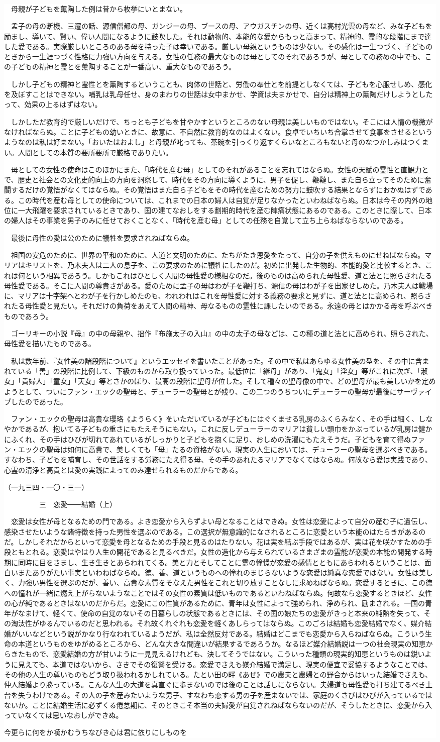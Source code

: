 　母親が子どもを薫陶した例は昔から枚挙にいとまない。

　孟子の母の断機、三遷の話、源信僧都の母、ガンジーの母、ブースの母、アウガスチンの母、近くは高村光雲の母など、みな子どもを励まし、導いて、賢い、偉い人間になるように鼓吹した。それは動物的、本能的な愛からもっと高まって、精神的、霊的な段階にまで達した愛である。実際厳しいところのある母を持った子は幸いである。厳しい母親というものは少ない。その感化は一生つづく、子どものときから一生涯つづく性格に力強い方向を与える。女性の任務の最大なものは母としてのそれであろうが、母としての務めの中でも、この子どもの精神と霊とを薫陶することが一番高い、重大なものであろう。

　しかし子どもの精神と霊性とを薫陶するということも、肉体の世話と、労働の奉仕とを前提としなくては、子どもを心服せしめ、感化を及ぼすことはできない。哺乳は乳母任せ、身のまわりの世話は女中まかせ、学資は夫まかせで、自分は精神上の薫陶だけしようとしたって、効果の上るはずはない。

　しかしただ教育的で厳しいだけで、ちっとも子どもを甘やかすというところのない母親は美しいものではない。そこには人情の機微がなければならぬ。ことに子どもの幼いときに、故意に、不自然に教育的なのはよくない。食卓でいちいち合掌させて食事をさせるというようなのは私は好まない。「おいたはおよし」と母親が叱っても、茶碗を引っくり返すくらいなところもないと母のなつかしみはつくまい。人間としての本質の要所要所で厳格でありたい。

　母としての女性の使命はこのほかにまた、「時代を産む母」としてのそれがあることを忘れてはならぬ。女性の天賦の霊性と直観力とで、歴史と社会との文化史的向上の方向を洞察して、時代をその方向に導くように、男子を促し、鞭韃し、また自ら立ってそのために奮闘するだけの覚悟がなくてはならぬ。その覚悟はまた自ら子どもをその時代を産むための努力に鼓吹する結果とならずにおかぬはずである。この時代を産む母としての使命については、これまでの日本の婦人は自覚が足りなかったといわねばならぬ。日本は今その内外の地位に一大飛躍を要求されているときであり、国の建てなおしをする劃期的時代を産む陣痛状態にあるのである。このときに際して、日本の婦人はその事業を男子のみに任せておくことなく、「時代を産む母」としての任務を自覚して立ち上らねばならないのである。

　最後に母性の愛は公のために犠牲を要求されねばならぬ。

　祖国の安危のために、世界の平和のために、人道と文明のために、たちがたき恩愛をたって、自分の子を供えものにせねばならぬ。マリアはキリストを、乃木夫人は二人の息子を、この要求のために犠牲にしたのだ。初めに出発した生物的、本能的愛と比較するとき、これは何という相異であろう。しかもこれはひとしく人間の母性愛の様相なのだ。後のものは高められた母性愛、道と法とに照らされたる母性愛である。そこに人間の尊貴さがある。愛のために孟子の母はわが子を鞭打ち、源信の母はわが子を出家せしめた。乃木夫人は戦場に、マリアは十字架へとわが子を行かしめたのも、われわれはこれを母性愛に対する義務の要求と見ずに、道と法とに高められ、照らされたる母性愛と見たい。それだけの負荷をあえて人間の精神、母なるものの霊性に課したいのである。永遠の母とはかかる母を呼ぶべきものであろう。

　ゴーリキーの小説『母』の中の母親や、拙作『布施太子の入山』の中の太子の母などは、この種の道と法とに高められ、照らされた、母性愛を描いたものである。

　私は数年前、『女性美の諸段階について』というエッセイを書いたことがあった。その中で私はあらゆる女性美の型を、その中に含まれている「善」の段階に比例して、下級のものから取り扱っていった。最低位に「継母」があり、「鬼女」「淫女」等がこれに次ぎ、「淑女」「貴婦人」「童女」「天女」等とさかのぼり、最高の段階に聖母が位した。そして種々の聖母像の中で、どの聖母が最も美しいかを定めようとして、ついにファン・エックの聖母と、デューラーの聖母とが残り、この二つのうちついにデューラーの聖母が最後にサーヴァイブしたのであった。

　ファン・エックの聖母は高貴な瓔珞《ようらく》をいただいているが子どもにはぐくませる乳房のふくらみなく、その手は細く、しなやかであるが、抱いてる子どもの重さにもたえそうにもない。これに反しデューラーのマリアは貧しい頭巾をかぶっているが乳房は健かにふくれ、その手はひびが切れてあれているがしっかりと子どもを抱くに足り、おしめの洗濯にもたえそうだ。子どもを育て得ぬファン・エックの聖母は如何に高貴で、美しくても「母」たるの資格がない。現実の人生においては、デューラーの聖母を選ぶべきである。すなわち、子どもを哺育し、その世話をする労務にたえ得る母、その手のあれたるマリアでなくてはならぬ。何故なら愛は実践であり、心霊の清浄と高貴とは愛の実践によってのみ達せられるものだからである。

（一九三四・一〇・三一）



　　　　　三　恋愛――結婚（上）



　恋愛は女性が母となるための門である。よき恋愛から入らずよい母となることはできぬ。女性は恋愛によって自分の産む子に遺伝し、感染させたいような諸特徴を持った男性を選ぶのである。この選択が無意識的になされるところに恋愛という本能のはたらきがあるのだ。しかしそれだからといって恋愛を母となるための手段と見るのはたりない。花は実を結ぶ手段ではあるが、実は花を咲かすための手段ともとれる。恋愛はやはり人生の開花であると見るべきだ。女性の造化から与えられているさまざまの霊能が恋愛の本能の開発する時期に同時に目をさまし、生き生きとあらわれてくる。美と力とそしてことに霊の憧憬が恋愛の感情とともにあらわれるということは、面白いまたありがたい事実といわねばならぬ。徳、善、道というものへの憧れのまじらないような恋愛は純真な恋愛ではない。女性は美しく、力強い男性を選ぶのだが、善い、高貴な素質をそなえた男性をこれと切り放すことなしに求めねばならぬ。恋愛するときに、この徳への憧れが一緒に燃え上がらないようなことではその女性の素質は低いものであるといわねばならぬ。何故なら恋愛するときほど、女性の心が純であるときはないのだからだ。恋愛にこの性質があるために、青年は女性によって強められ、浄められ、励まされる。一国の青年がなまけて、軽くて、使命の自覚のないその日暮らしの状態であるときには、その国の娘たちの恋愛がきっと本来の純熱を失って、その淘汰性がゆるんでいるのだと思われる。それ故くれぐれも恋愛を軽くあしらってはならぬ。このごろは結婚も恋愛結婚でなく、媒介結婚がいいなどという説がかなり行なわれているようだが、私は全然反対である。結婚はどこまでも恋愛から入らねばならぬ。こういう生命の本道というものをゆがめるところから、どんな大きな間違いが結果するであろうか。なるほど媒介結婚説は一つの社会現実の知恵からきたもので、恋愛結婚の方が甘いように一見見えるけれども、決してそうではない。こういった種類の現実的知恵というものは鋭いように見えても、本道ではないから、さきでその復讐を受ける。恋愛でさえも媒介結婚で満足し、現実の便宜で妥協するようなことでは、その他の人生の尊いものもどう取り扱われるかしれている。たとい田の畔《あぜ》での農夫と農婦との野合からはいった結婚でさえも、仲人結婚より勝っている。こんな人生の大道を真直ぐに歩まないのでは後のことは話しにならない。夫婦道も母性愛も打ち建てるべき土台を失うわけである。その人の子を産みたいような男子、すなわち恋する男の子を産まないでは、家庭のくさびはひびが入っているではないか。ことに結婚生活に必ずくる倦怠期に、そのときこそ本当の夫婦愛が自覚されねばならないのだが、そうしたときに、恋愛から入っていなくては思いなおしができぬ。


今更らに何をか嘆かむうちなびき心は君に依りにしものを
